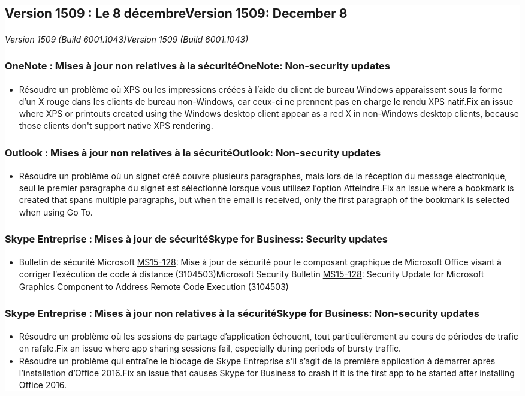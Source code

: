 
## <a name="version-1509-december-8"></a><span data-ttu-id="021d3-155">Version 1509 : Le 8 décembre</span><span class="sxs-lookup"><span data-stu-id="021d3-155">Version 1509: December 8</span></span>
<span data-ttu-id="021d3-156">*Version 1509 (Build 6001.1043)*</span><span class="sxs-lookup"><span data-stu-id="021d3-156">*Version 1509 (Build 6001.1043)*</span></span>

### <a name="onenote-non-security-updates"></a><span data-ttu-id="021d3-157">OneNote : Mises à jour non relatives à la sécurité</span><span class="sxs-lookup"><span data-stu-id="021d3-157">OneNote: Non-security updates</span></span>
-   <span data-ttu-id="021d3-158">Résoudre un problème où XPS ou les impressions créées à l’aide du client de bureau Windows apparaissent sous la forme d’un X rouge dans les clients de bureau non-Windows, car ceux-ci ne prennent pas en charge le rendu XPS natif.</span><span class="sxs-lookup"><span data-stu-id="021d3-158">Fix an issue where XPS or printouts created using the Windows desktop client appear as a red X in non-Windows desktop clients, because those clients don't support native XPS rendering.</span></span>

### <a name="outlook-non-security-updates"></a><span data-ttu-id="021d3-159">Outlook : Mises à jour non relatives à la sécurité</span><span class="sxs-lookup"><span data-stu-id="021d3-159">Outlook: Non-security updates</span></span>
-   <span data-ttu-id="021d3-160">Résoudre un problème où un signet créé couvre plusieurs paragraphes, mais lors de la réception du message électronique, seul le premier paragraphe du signet est sélectionné lorsque vous utilisez l’option Atteindre.</span><span class="sxs-lookup"><span data-stu-id="021d3-160">Fix an issue where a bookmark is created that spans multiple paragraphs, but when the email is received, only the first paragraph of the bookmark is selected when using Go To.</span></span>

### <a name="skype-for-business-security-updates"></a><span data-ttu-id="021d3-161">Skype Entreprise : Mises à jour de sécurité</span><span class="sxs-lookup"><span data-stu-id="021d3-161">Skype for Business: Security updates</span></span>
-   <span data-ttu-id="021d3-162">Bulletin de sécurité Microsoft [MS15-128](https://go.microsoft.com/fwlink/?LinkId=690559): Mise à jour de sécurité pour le composant graphique de Microsoft Office visant à corriger l’exécution de code à distance (3104503)</span><span class="sxs-lookup"><span data-stu-id="021d3-162">Microsoft Security Bulletin [MS15-128](https://go.microsoft.com/fwlink/?LinkId=690559): Security Update for Microsoft Graphics Component to Address Remote Code Execution (3104503)</span></span>

### <a name="skype-for-business-non-security-updates"></a><span data-ttu-id="021d3-163">Skype Entreprise : Mises à jour non relatives à la sécurité</span><span class="sxs-lookup"><span data-stu-id="021d3-163">Skype for Business: Non-security updates</span></span>
-   <span data-ttu-id="021d3-164">Résoudre un problème où les sessions de partage d’application échouent, tout particulièrement au cours de périodes de trafic en rafale.</span><span class="sxs-lookup"><span data-stu-id="021d3-164">Fix an issue where app sharing sessions fail, especially during periods of bursty traffic.</span></span>
-   <span data-ttu-id="021d3-165">Résoudre un problème qui entraîne le blocage de Skype Entreprise s’il s’agit de la première application à démarrer après l’installation d’Office 2016.</span><span class="sxs-lookup"><span data-stu-id="021d3-165">Fix an issue that causes Skype for Business to crash if it is the first app to be started after installing Office 2016.</span></span>
